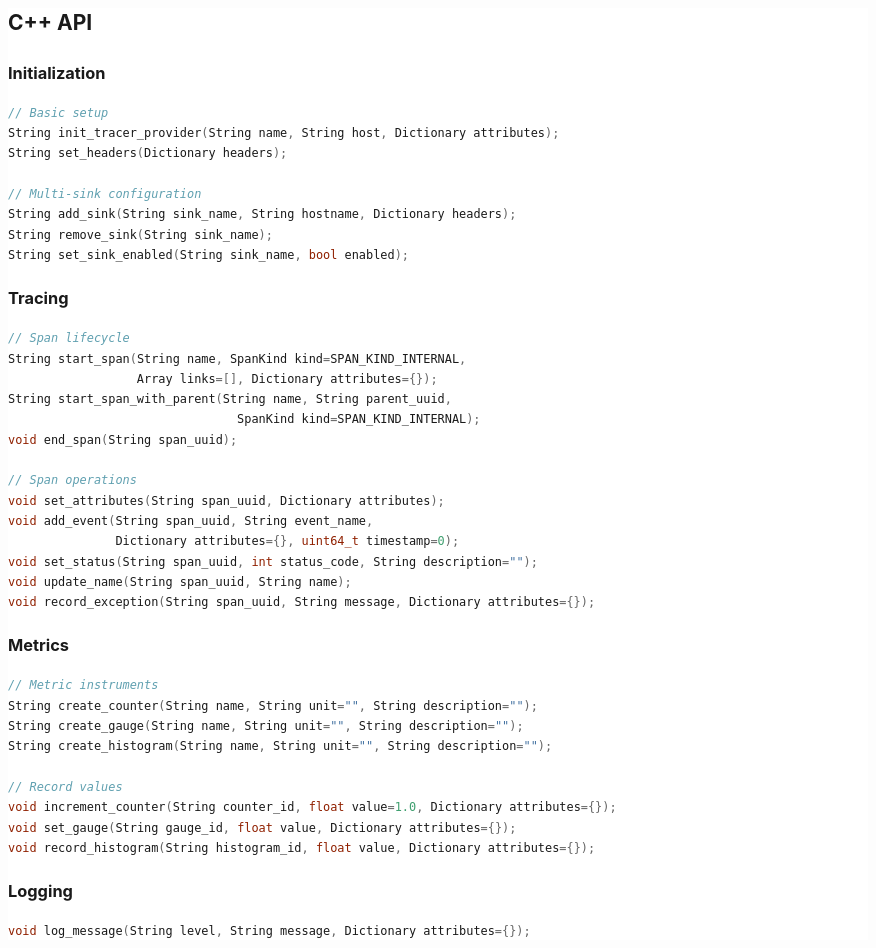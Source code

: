 ## C++ API

### Initialization

```cpp
// Basic setup
String init_tracer_provider(String name, String host, Dictionary attributes);
String set_headers(Dictionary headers);

// Multi-sink configuration
String add_sink(String sink_name, String hostname, Dictionary headers);
String remove_sink(String sink_name);
String set_sink_enabled(String sink_name, bool enabled);
```

### Tracing

```cpp
// Span lifecycle
String start_span(String name, SpanKind kind=SPAN_KIND_INTERNAL,
                  Array links=[], Dictionary attributes={});
String start_span_with_parent(String name, String parent_uuid,
                                SpanKind kind=SPAN_KIND_INTERNAL);
void end_span(String span_uuid);

// Span operations
void set_attributes(String span_uuid, Dictionary attributes);
void add_event(String span_uuid, String event_name,
               Dictionary attributes={}, uint64_t timestamp=0);
void set_status(String span_uuid, int status_code, String description="");
void update_name(String span_uuid, String name);
void record_exception(String span_uuid, String message, Dictionary attributes={});
```

### Metrics

```cpp
// Metric instruments
String create_counter(String name, String unit="", String description="");
String create_gauge(String name, String unit="", String description="");
String create_histogram(String name, String unit="", String description="");

// Record values
void increment_counter(String counter_id, float value=1.0, Dictionary attributes={});
void set_gauge(String gauge_id, float value, Dictionary attributes={});
void record_histogram(String histogram_id, float value, Dictionary attributes={});
```

### Logging

```cpp
void log_message(String level, String message, Dictionary attributes={});
```
